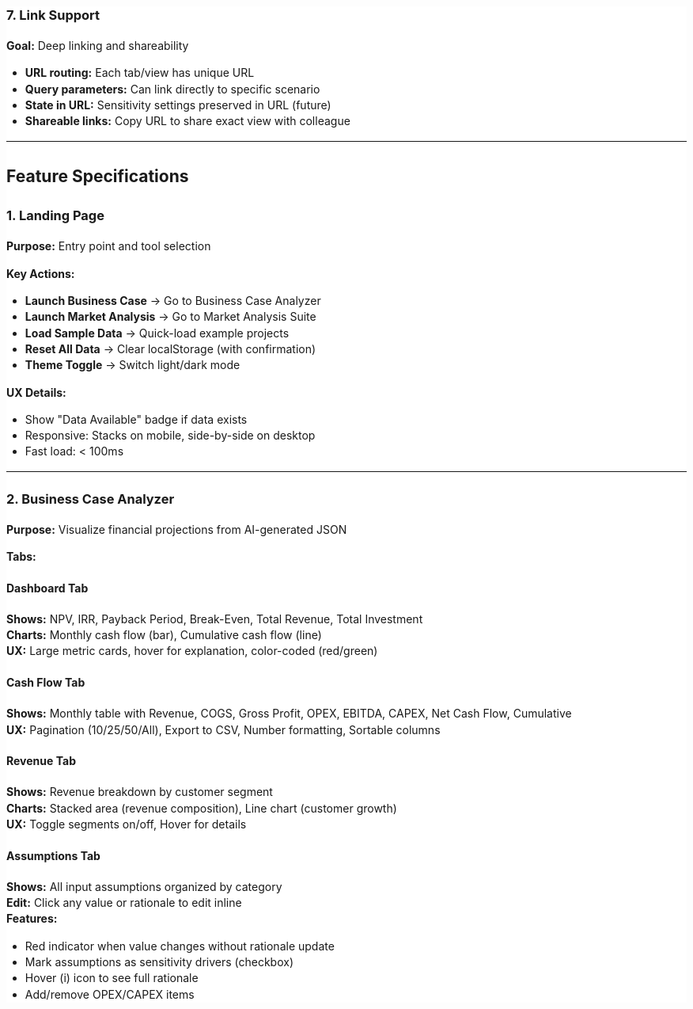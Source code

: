 ### 7. Link Support

**Goal:** Deep linking and shareability

- **URL routing:** Each tab/view has unique URL
- **Query parameters:** Can link directly to specific scenario
- **State in URL:** Sensitivity settings preserved in URL (future)
- **Shareable links:** Copy URL to share exact view with colleague

---

## Feature Specifications

### 1. Landing Page

**Purpose:** Entry point and tool selection

**Key Actions:**
- **Launch Business Case** → Go to Business Case Analyzer
- **Launch Market Analysis** → Go to Market Analysis Suite
- **Load Sample Data** → Quick-load example projects
- **Reset All Data** → Clear localStorage (with confirmation)
- **Theme Toggle** → Switch light/dark mode

**UX Details:**
- Show "Data Available" badge if data exists
- Responsive: Stacks on mobile, side-by-side on desktop
- Fast load: < 100ms

---

### 2. Business Case Analyzer

**Purpose:** Visualize financial projections from AI-generated JSON

**Tabs:**

#### Dashboard Tab
**Shows:** NPV, IRR, Payback Period, Break-Even, Total Revenue, Total Investment  
**Charts:** Monthly cash flow (bar), Cumulative cash flow (line)  
**UX:** Large metric cards, hover for explanation, color-coded (red/green)

#### Cash Flow Tab
**Shows:** Monthly table with Revenue, COGS, Gross Profit, OPEX, EBITDA, CAPEX, Net Cash Flow, Cumulative  
**UX:** Pagination (10/25/50/All), Export to CSV, Number formatting, Sortable columns

#### Revenue Tab
**Shows:** Revenue breakdown by customer segment  
**Charts:** Stacked area (revenue composition), Line chart (customer growth)  
**UX:** Toggle segments on/off, Hover for details

#### Assumptions Tab
**Shows:** All input assumptions organized by category  
**Edit:** Click any value or rationale to edit inline  
**Features:**
- Red indicator when value changes without rationale update
- Mark assumptions as sensitivity drivers (checkbox)
- Hover (i) icon to see full rationale
- Add/remove OPEX/CAPEX items
